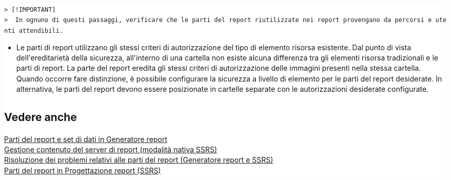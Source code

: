     > [!IMPORTANT]  
    >  In ognuno di questi passaggi, verificare che le parti del report riutilizzate nei report provengano da percorsi e utenti attendibili.  
  
-   Le parti di report utilizzano gli stessi criteri di autorizzazione del tipo di elemento risorsa esistente. Dal punto di vista dell'ereditarietà della sicurezza, all'interno di una cartella non esiste alcuna differenza tra gli elementi risorsa tradizionali e le parti di report. La parte del report eredita gli stessi criteri di autorizzazione delle immagini presenti nella stessa cartella. Quando occorre fare distinzione, è possibile configurare la sicurezza a livello di elemento per le parti del report desiderate. In alternativa, le parti del report devono essere posizionate in cartelle separate con le autorizzazioni desiderate configurate.  
  
## <a name="see-also"></a>Vedere anche  
 [Parti del report e set di dati in Generatore report](../../reporting-services/report-data/report-parts-and-datasets-in-report-builder.md)   
 [Gestione contenuto del server di report &#40;modalità nativa SSRS&#41;](../../reporting-services/report-server/report-server-content-management-ssrs-native-mode.md)   
 [Risoluzione dei problemi relativi alle parti del report (Generatore report e SSRS)](http://msdn.microsoft.com/en-us/d9fe1932-46e7-421b-a8a9-4c54d9576e94)   
 [Parti del report in Progettazione report &#40;SSRS&#41;](../../reporting-services/report-design/report-parts-in-report-designer-ssrs.md)  
  
  
